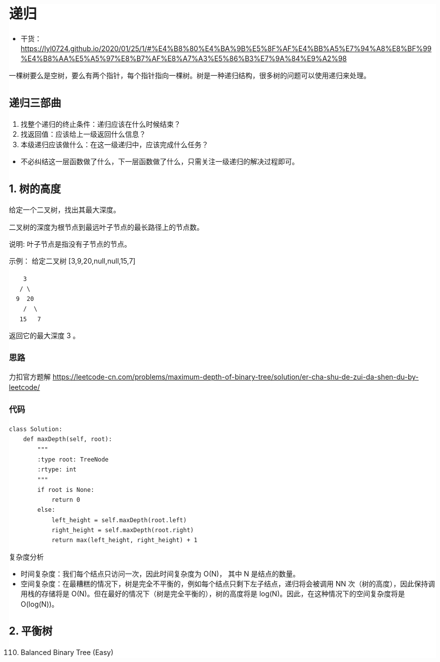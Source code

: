 # 递归
- 干货：https://lyl0724.github.io/2020/01/25/1/#%E4%B8%80%E4%BA%9B%E5%8F%AF%E4%BB%A5%E7%94%A8%E8%BF%99%E4%B8%AA%E5%A5%97%E8%B7%AF%E8%A7%A3%E5%86%B3%E7%9A%84%E9%A2%98
  
一棵树要么是空树，要么有两个指针，每个指针指向一棵树。树是一种递归结构，很多树的问题可以使用递归来处理。

## 递归三部曲
1. 找整个递归的终止条件：递归应该在什么时候结束？
2. 找返回值：应该给上一级返回什么信息？
3. 本级递归应该做什么：在这一级递归中，应该完成什么任务？
- 不必纠结这一层函数做了什么，下一层函数做了什么，只需关注一级递归的解决过程即可。
## 1. 树的高度
给定一个二叉树，找出其最大深度。

二叉树的深度为根节点到最远叶子节点的最长路径上的节点数。

说明: 叶子节点是指没有子节点的节点。

示例：
给定二叉树 [3,9,20,null,null,15,7]
```
    3
   / \
  9  20
    /  \
   15   7
```
返回它的最大深度 3 。
### 思路
力扣官方题解 https://leetcode-cn.com/problems/maximum-depth-of-binary-tree/solution/er-cha-shu-de-zui-da-shen-du-by-leetcode/
### 代码
```
class Solution:
    def maxDepth(self, root):
        """
        :type root: TreeNode
        :rtype: int
        """ 
        if root is None: 
            return 0 
        else: 
            left_height = self.maxDepth(root.left) 
            right_height = self.maxDepth(root.right) 
            return max(left_height, right_height) + 1 
```
复杂度分析

- 时间复杂度：我们每个结点只访问一次，因此时间复杂度为 O(N)，
其中 N 是结点的数量。
- 空间复杂度：在最糟糕的情况下，树是完全不平衡的，例如每个结点只剩下左子结点，递归将会被调用 NN 次（树的高度），因此保持调用栈的存储将是 O(N)。但在最好的情况下（树是完全平衡的），树的高度将是 log(N)。因此，在这种情况下的空间复杂度将是 O(log(N))。
## 2. 平衡树
110. Balanced Binary Tree (Easy)
    